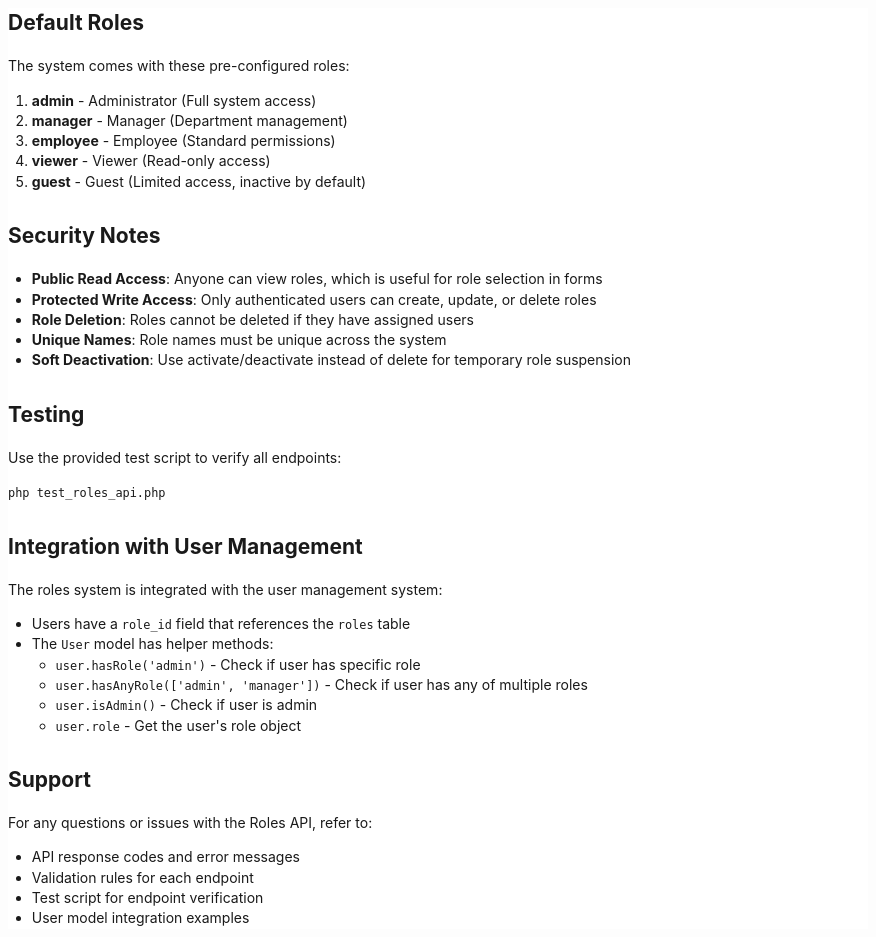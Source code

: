 
## Default Roles

The system comes with these pre-configured roles:

1. **admin** - Administrator (Full system access)
2. **manager** - Manager (Department management)
3. **employee** - Employee (Standard permissions)
4. **viewer** - Viewer (Read-only access)
5. **guest** - Guest (Limited access, inactive by default)

## Security Notes

- **Public Read Access**: Anyone can view roles, which is useful for role selection in forms
- **Protected Write Access**: Only authenticated users can create, update, or delete roles
- **Role Deletion**: Roles cannot be deleted if they have assigned users
- **Unique Names**: Role names must be unique across the system
- **Soft Deactivation**: Use activate/deactivate instead of delete for temporary role suspension

## Testing

Use the provided test script to verify all endpoints:

```bash
php test_roles_api.php
```

## Integration with User Management

The roles system is integrated with the user management system:

- Users have a `role_id` field that references the `roles` table
- The `User` model has helper methods:
  - `user.hasRole('admin')` - Check if user has specific role
  - `user.hasAnyRole(['admin', 'manager'])` - Check if user has any of multiple roles
  - `user.isAdmin()` - Check if user is admin
  - `user.role` - Get the user's role object

## Support

For any questions or issues with the Roles API, refer to:
- API response codes and error messages
- Validation rules for each endpoint
- Test script for endpoint verification
- User model integration examples
